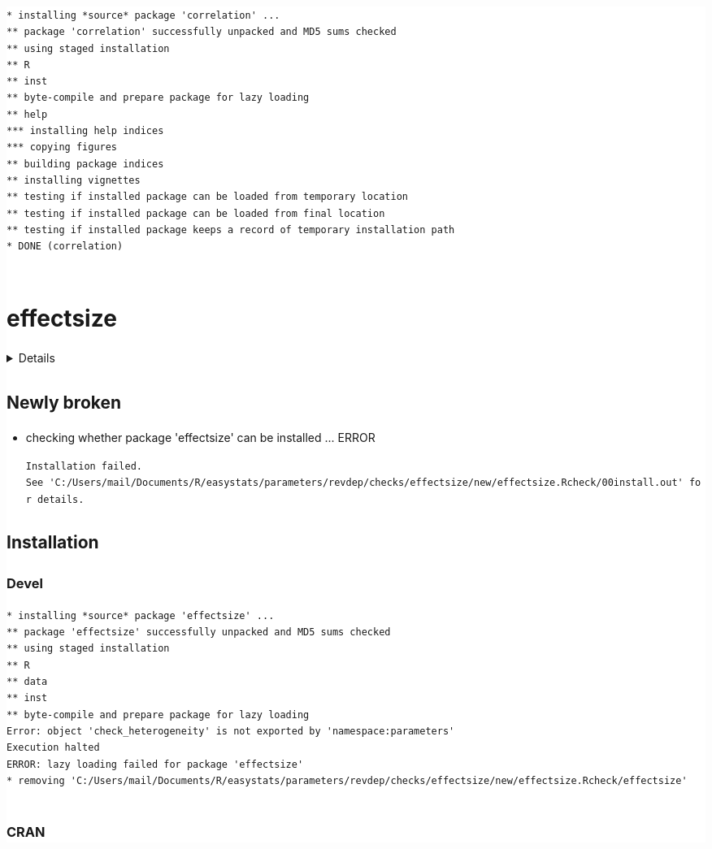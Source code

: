 ```
* installing *source* package 'correlation' ...
** package 'correlation' successfully unpacked and MD5 sums checked
** using staged installation
** R
** inst
** byte-compile and prepare package for lazy loading
** help
*** installing help indices
*** copying figures
** building package indices
** installing vignettes
** testing if installed package can be loaded from temporary location
** testing if installed package can be loaded from final location
** testing if installed package keeps a record of temporary installation path
* DONE (correlation)


```
# effectsize

<details></details>

## Newly broken

*   checking whether package 'effectsize' can be installed ... ERROR
    ```
    Installation failed.
    See 'C:/Users/mail/Documents/R/easystats/parameters/revdep/checks/effectsize/new/effectsize.Rcheck/00install.out' for details.
    ```

## Installation

### Devel

```
* installing *source* package 'effectsize' ...
** package 'effectsize' successfully unpacked and MD5 sums checked
** using staged installation
** R
** data
** inst
** byte-compile and prepare package for lazy loading
Error: object 'check_heterogeneity' is not exported by 'namespace:parameters'
Execution halted
ERROR: lazy loading failed for package 'effectsize'
* removing 'C:/Users/mail/Documents/R/easystats/parameters/revdep/checks/effectsize/new/effectsize.Rcheck/effectsize'


```
### CRAN
